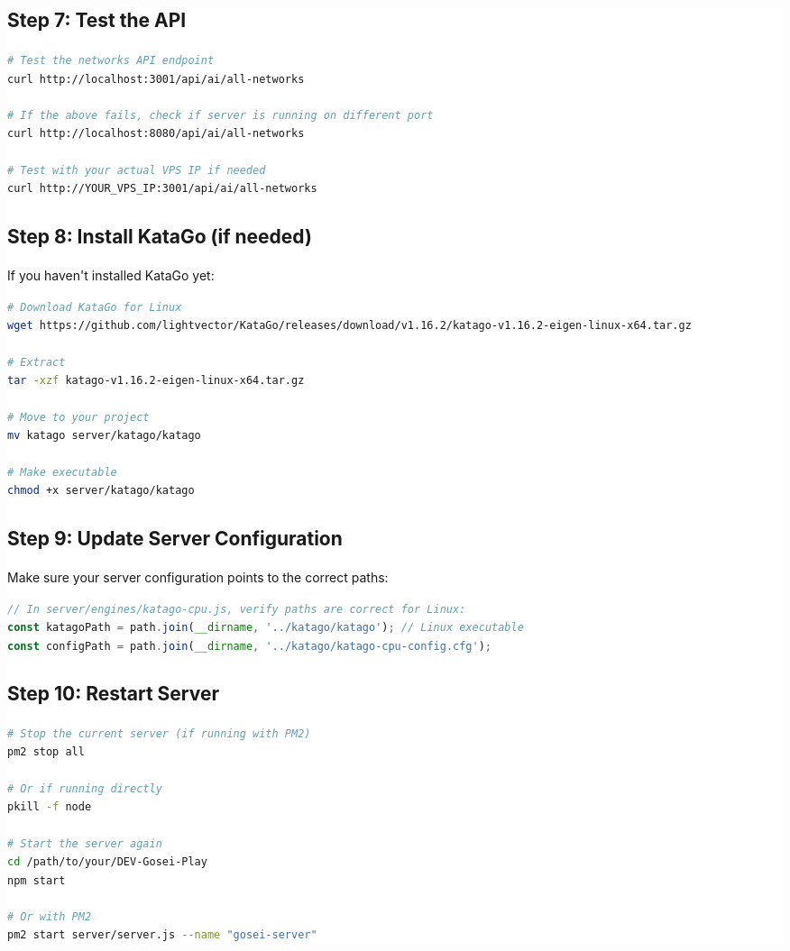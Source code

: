## Step 7: Test the API

```bash
# Test the networks API endpoint
curl http://localhost:3001/api/ai/all-networks

# If the above fails, check if server is running on different port
curl http://localhost:8080/api/ai/all-networks

# Test with your actual VPS IP if needed
curl http://YOUR_VPS_IP:3001/api/ai/all-networks
```

## Step 8: Install KataGo (if needed)

If you haven't installed KataGo yet:

```bash
# Download KataGo for Linux
wget https://github.com/lightvector/KataGo/releases/download/v1.16.2/katago-v1.16.2-eigen-linux-x64.tar.gz

# Extract
tar -xzf katago-v1.16.2-eigen-linux-x64.tar.gz

# Move to your project
mv katago server/katago/katago

# Make executable
chmod +x server/katago/katago
```

## Step 9: Update Server Configuration

Make sure your server configuration points to the correct paths:

```javascript
// In server/engines/katago-cpu.js, verify paths are correct for Linux:
const katagoPath = path.join(__dirname, '../katago/katago'); // Linux executable
const configPath = path.join(__dirname, '../katago/katago-cpu-config.cfg');
```

## Step 10: Restart Server

```bash
# Stop the current server (if running with PM2)
pm2 stop all

# Or if running directly
pkill -f node

# Start the server again
cd /path/to/your/DEV-Gosei-Play
npm start

# Or with PM2
pm2 start server/server.js --name "gosei-server"
```
